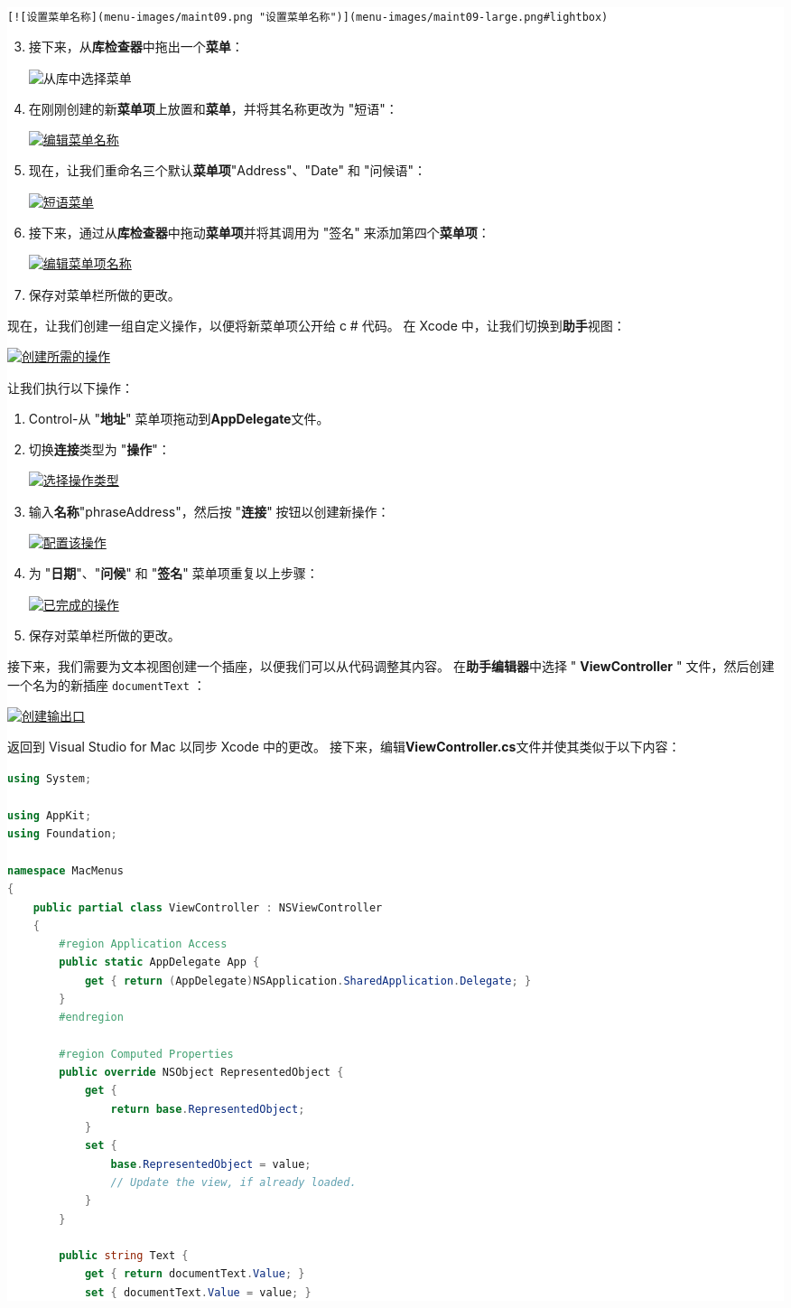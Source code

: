    [![设置菜单名称](menu-images/maint09.png "设置菜单名称")](menu-images/maint09-large.png#lightbox)
3. 接下来，从**库检查器**中拖出一个**菜单**： 

    ![从库中选择菜单](menu-images/maint11.png "从库中选择菜单")
4. 在刚刚创建的新**菜单项**上放置和**菜单**，并将其名称更改为 "短语"： 

    [![编辑菜单名称](menu-images/maint12.png "编辑菜单名称")](menu-images/maint12-large.png#lightbox)
5. 现在，让我们重命名三个默认**菜单项**"Address"、"Date" 和 "问候语"： 

    [![短语菜单](menu-images/maint13.png "短语菜单")](menu-images/maint13-large.png#lightbox)
6. 接下来，通过从**库检查器**中拖动**菜单项**并将其调用为 "签名" 来添加第四个**菜单项**： 

    [![编辑菜单项名称](menu-images/maint14.png "编辑菜单项名称")](menu-images/maint14-large.png#lightbox)
7. 保存对菜单栏所做的更改。

现在，让我们创建一组自定义操作，以便将新菜单项公开给 c # 代码。 在 Xcode 中，让我们切换到**助手**视图：

[![创建所需的操作](menu-images/maint15.png "创建所需的操作")](menu-images/maint15-large.png#lightbox)

让我们执行以下操作：

1. Control-从 "**地址**" 菜单项拖动到**AppDelegate**文件。
2. 切换**连接**类型为 "**操作**"： 

    [![选择操作类型](menu-images/maint17.png "选择操作类型")](menu-images/maint17-large.png#lightbox)
3. 输入**名称**"phraseAddress"，然后按 "**连接**" 按钮以创建新操作： 

    [![配置该操作](menu-images/maint18.png "配置该操作")](menu-images/maint18-large.png#lightbox)
4. 为 "**日期**"、"**问候**" 和 "**签名**" 菜单项重复以上步骤： 

    [![已完成的操作](menu-images/maint19.png "已完成的操作")](menu-images/maint19-large.png#lightbox)
5. 保存对菜单栏所做的更改。

接下来，我们需要为文本视图创建一个插座，以便我们可以从代码调整其内容。 在**助手编辑器**中选择 " **ViewController** " 文件，然后创建一个名为的新插座 `documentText` ：

[![创建输出口](menu-images/maint20.png "创建输出口")](menu-images/maint20-large.png#lightbox)

返回到 Visual Studio for Mac 以同步 Xcode 中的更改。 接下来，编辑**ViewController.cs**文件并使其类似于以下内容：

```csharp
using System;

using AppKit;
using Foundation;

namespace MacMenus
{
    public partial class ViewController : NSViewController
    {
        #region Application Access
        public static AppDelegate App {
            get { return (AppDelegate)NSApplication.SharedApplication.Delegate; }
        }
        #endregion

        #region Computed Properties
        public override NSObject RepresentedObject {
            get {
                return base.RepresentedObject;
            }
            set {
                base.RepresentedObject = value;
                // Update the view, if already loaded.
            }
        }

        public string Text {
            get { return documentText.Value; }
            set { documentText.Value = value; }
```